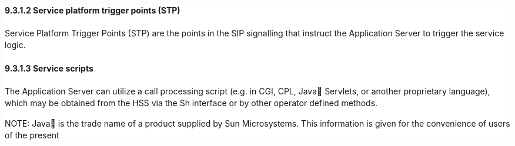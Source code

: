 #### 9.3.1.2 Service platform trigger points (STP)

Service Platform Trigger Points (STP) are the points in the SIP
signalling that instruct the Application Server to trigger the service
logic.

#### 9.3.1.3 Service scripts

The Application Server can utilize a call processing script (e.g. in
CGI, CPL, Java Servlets, or another proprietary language), which may be
obtained from the HSS via the Sh interface or by other operator defined
methods.

NOTE: Java is the trade name of a product supplied by Sun Microsystems.
This information is given for the convenience of users of the present

